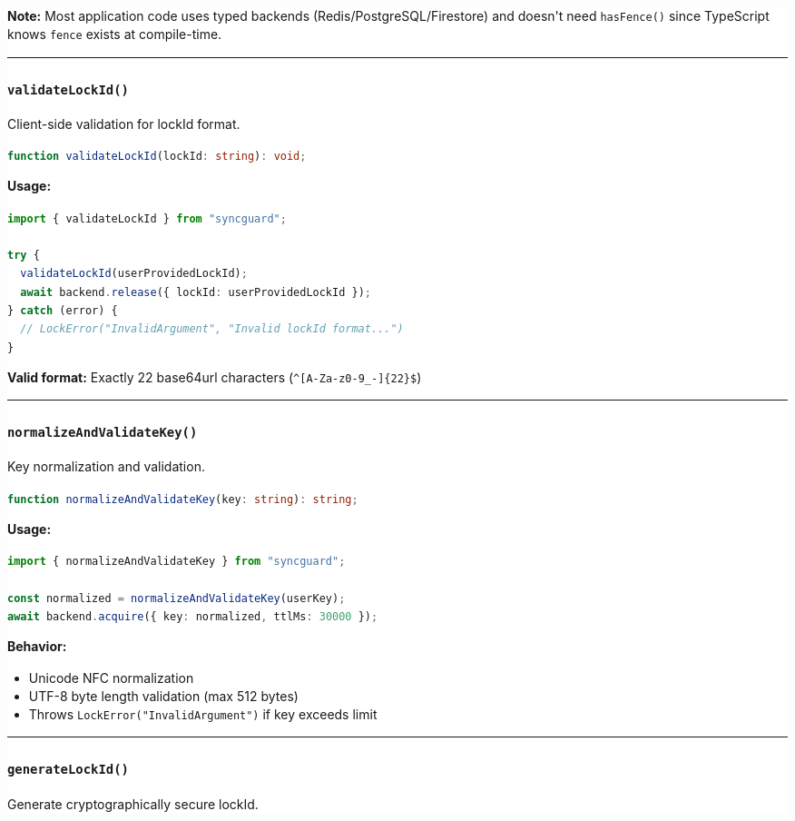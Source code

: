 **Note:** Most application code uses typed backends (Redis/PostgreSQL/Firestore) and doesn't need `hasFence()` since TypeScript knows `fence` exists at compile-time.

---

### `validateLockId()`

Client-side validation for lockId format.

```typescript
function validateLockId(lockId: string): void;
```

**Usage:**

```typescript
import { validateLockId } from "syncguard";

try {
  validateLockId(userProvidedLockId);
  await backend.release({ lockId: userProvidedLockId });
} catch (error) {
  // LockError("InvalidArgument", "Invalid lockId format...")
}
```

**Valid format:** Exactly 22 base64url characters (`^[A-Za-z0-9_-]{22}$`)

---

### `normalizeAndValidateKey()`

Key normalization and validation.

```typescript
function normalizeAndValidateKey(key: string): string;
```

**Usage:**

```typescript
import { normalizeAndValidateKey } from "syncguard";

const normalized = normalizeAndValidateKey(userKey);
await backend.acquire({ key: normalized, ttlMs: 30000 });
```

**Behavior:**

- Unicode NFC normalization
- UTF-8 byte length validation (max 512 bytes)
- Throws `LockError("InvalidArgument")` if key exceeds limit

---

### `generateLockId()`

Generate cryptographically secure lockId.
